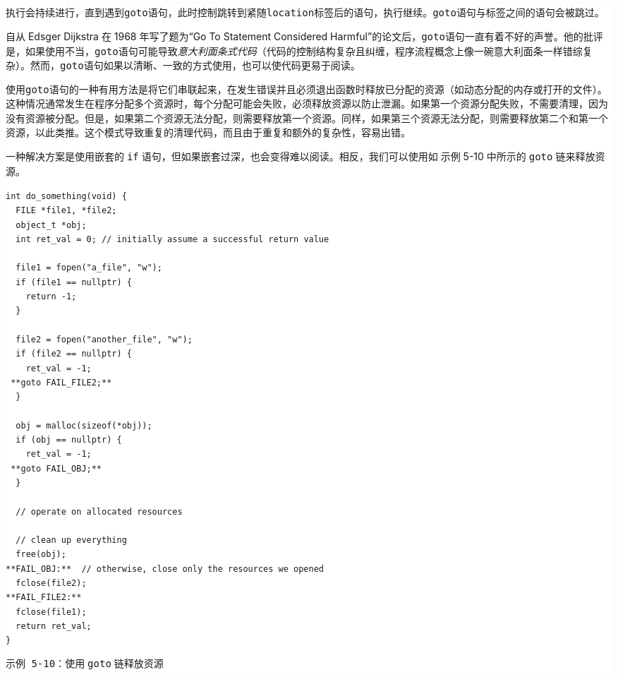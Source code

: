 执行会持续进行，直到遇到<samp class="SANS_TheSansMonoCd_W5Regular_11">goto</samp>语句，此时控制跳转到紧随<samp class="SANS_TheSansMonoCd_W5Regular_11">location</samp>标签后的语句，执行继续。<samp class="SANS_TheSansMonoCd_W5Regular_11">goto</samp>语句与标签之间的语句会被跳过。

自从 Edsger Dijkstra 在 1968 年写了题为“Go To Statement Considered Harmful”的论文后，<samp class="SANS_TheSansMonoCd_W5Regular_11">goto</samp>语句一直有着不好的声誉。他的批评是，如果使用不当，<samp class="SANS_TheSansMonoCd_W5Regular_11">goto</samp>语句可能导致*意大利面条式代码*（代码的控制结构复杂且纠缠，程序流程概念上像一碗意大利面条一样错综复杂）。然而，<samp class="SANS_TheSansMonoCd_W5Regular_11">goto</samp>语句如果以清晰、一致的方式使用，也可以使代码更易于阅读。

使用<samp class="SANS_TheSansMonoCd_W5Regular_11">goto</samp>语句的一种有用方法是将它们串联起来，在发生错误并且必须退出函数时释放已分配的资源（如动态分配的内存或打开的文件）。这种情况通常发生在程序分配多个资源时，每个分配可能会失败，必须释放资源以防止泄漏。如果第一个资源分配失败，不需要清理，因为没有资源被分配。但是，如果第二个资源无法分配，则需要释放第一个资源。同样，如果第三个资源无法分配，则需要释放第二个和第一个资源，以此类推。这个模式导致重复的清理代码，而且由于重复和额外的复杂性，容易出错。

一种解决方案是使用嵌套的 <samp class="SANS_TheSansMonoCd_W5Regular_11">if</samp> 语句，但如果嵌套过深，也会变得难以阅读。相反，我们可以使用如 示例 5-10 中所示的 <samp class="SANS_TheSansMonoCd_W5Regular_11">goto</samp> 链来释放资源。

```
int do_something(void) {
  FILE *file1, *file2;
  object_t *obj;
  int ret_val = 0; // initially assume a successful return value

  file1 = fopen("a_file", "w");
  if (file1 == nullptr) {
    return -1;
  }

  file2 = fopen("another_file", "w");
  if (file2 == nullptr) {
    ret_val = -1;
 **goto FAIL_FILE2;**
  }

  obj = malloc(sizeof(*obj));
  if (obj == nullptr) {
    ret_val = -1;
 **goto FAIL_OBJ;**
  }

  // operate on allocated resources

  // clean up everything
  free(obj);
**FAIL_OBJ:**  // otherwise, close only the resources we opened
  fclose(file2);
**FAIL_FILE2:**
  fclose(file1);
  return ret_val;
}
```

<samp class="SANS_Futura_Std_Book_Oblique_I_11">示例 5-10：使用</samp> <samp class="I">goto</samp> <samp class="SANS_Futura_Std_Book_Oblique_I_11">链释放资源</samp>
